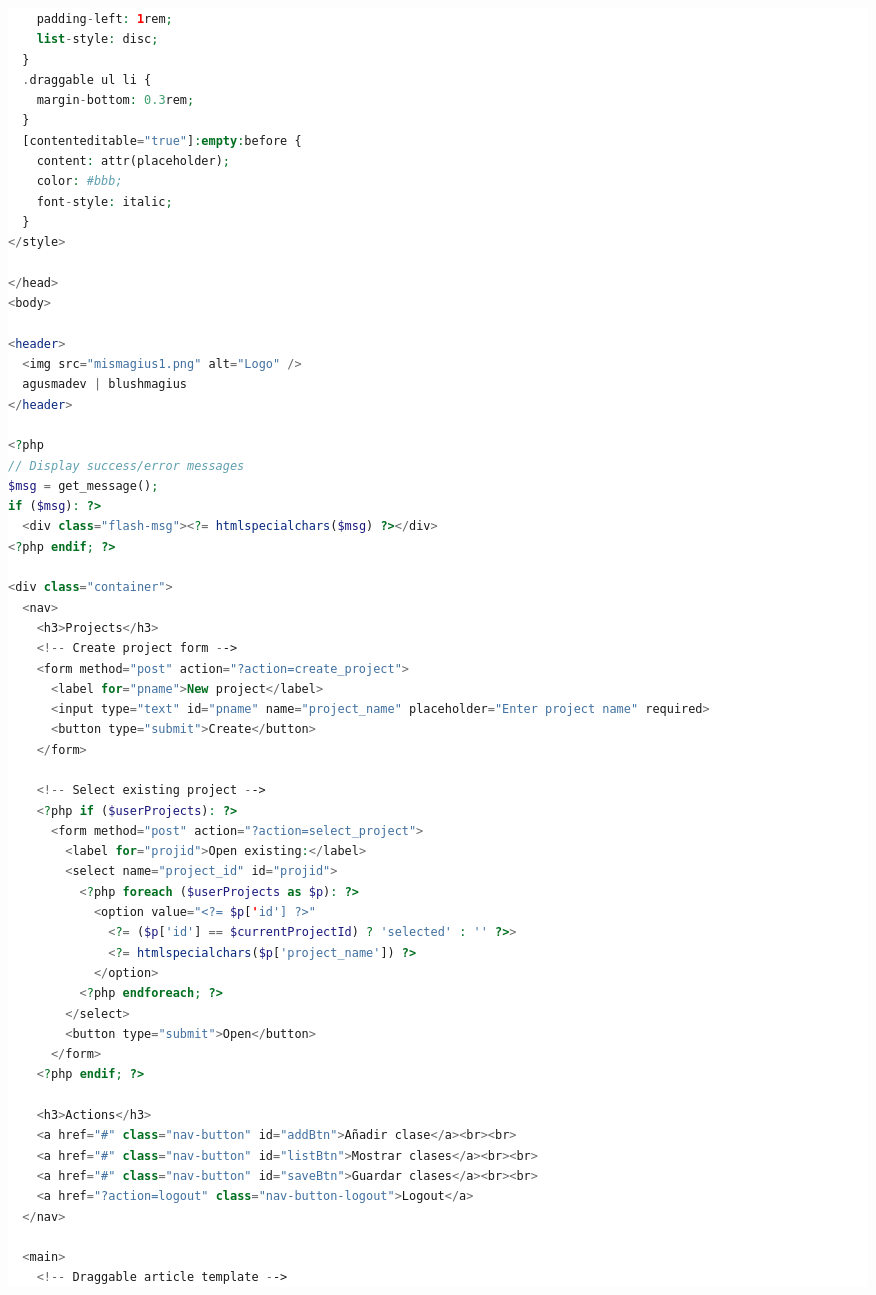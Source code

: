 ```php
    padding-left: 1rem;
    list-style: disc;
  }
  .draggable ul li {
    margin-bottom: 0.3rem;
  }
  [contenteditable="true"]:empty:before {
    content: attr(placeholder);
    color: #bbb;
    font-style: italic;
  }
</style>

</head>
<body>

<header>
  <img src="mismagius1.png" alt="Logo" />
  agusmadev | blushmagius
</header>

<?php 
// Display success/error messages
$msg = get_message();
if ($msg): ?>
  <div class="flash-msg"><?= htmlspecialchars($msg) ?></div>
<?php endif; ?>

<div class="container">
  <nav>
    <h3>Projects</h3>
    <!-- Create project form -->
    <form method="post" action="?action=create_project">
      <label for="pname">New project</label>
      <input type="text" id="pname" name="project_name" placeholder="Enter project name" required>
      <button type="submit">Create</button>
    </form>

    <!-- Select existing project -->
    <?php if ($userProjects): ?>
      <form method="post" action="?action=select_project">
        <label for="projid">Open existing:</label>
        <select name="project_id" id="projid">
          <?php foreach ($userProjects as $p): ?>
            <option value="<?= $p['id'] ?>" 
              <?= ($p['id'] == $currentProjectId) ? 'selected' : '' ?>>
              <?= htmlspecialchars($p['project_name']) ?>
            </option>
          <?php endforeach; ?>
        </select>
        <button type="submit">Open</button>
      </form>
    <?php endif; ?>

    <h3>Actions</h3>
    <a href="#" class="nav-button" id="addBtn">Añadir clase</a><br><br>
    <a href="#" class="nav-button" id="listBtn">Mostrar clases</a><br><br>
    <a href="#" class="nav-button" id="saveBtn">Guardar clases</a><br><br>
    <a href="?action=logout" class="nav-button-logout">Logout</a>
  </nav>

  <main>
    <!-- Draggable article template -->
```